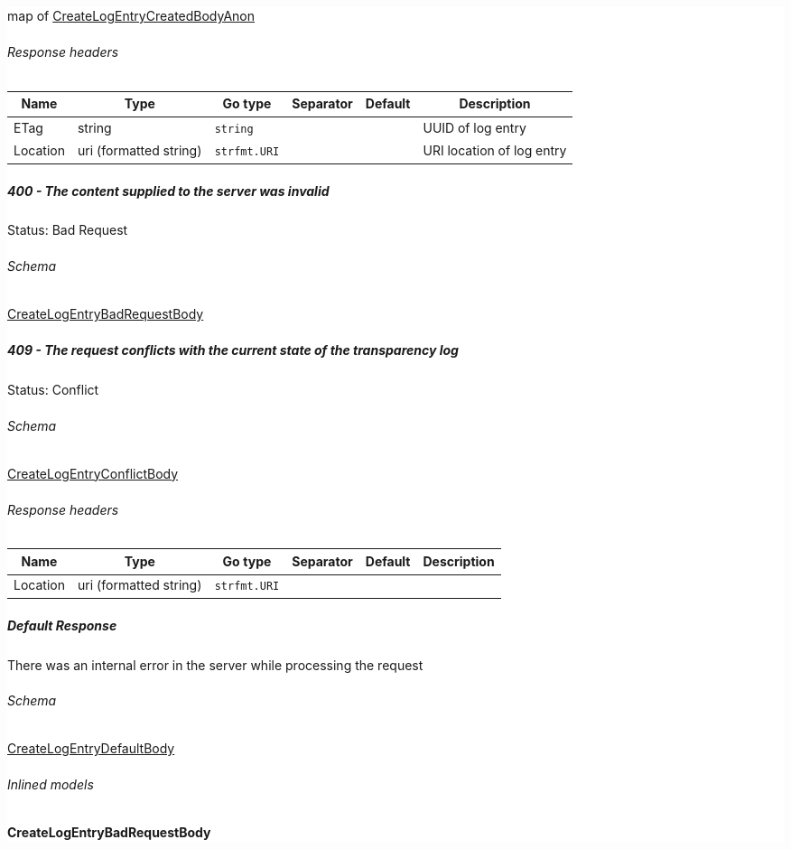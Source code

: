   

map of [CreateLogEntryCreatedBodyAnon](#create-log-entry-created-body-anon)

###### Response headers

| Name | Type | Go type | Separator | Default | Description |
|------|------|---------|-----------|---------|-------------|
| ETag | string | `string` |  |  | UUID of log entry |
| Location | uri (formatted string) | `strfmt.URI` |  |  | URI location of log entry |

##### <span id="create-log-entry-400"></span> 400 - The content supplied to the server was invalid
Status: Bad Request

###### <span id="create-log-entry-400-schema"></span> Schema
   
  

[CreateLogEntryBadRequestBody](#create-log-entry-bad-request-body)

##### <span id="create-log-entry-409"></span> 409 - The request conflicts with the current state of the transparency log
Status: Conflict

###### <span id="create-log-entry-409-schema"></span> Schema
   
  

[CreateLogEntryConflictBody](#create-log-entry-conflict-body)

###### Response headers

| Name | Type | Go type | Separator | Default | Description |
|------|------|---------|-----------|---------|-------------|
| Location | uri (formatted string) | `strfmt.URI` |  |  |  |

##### <span id="create-log-entry-default"></span> Default Response
There was an internal error in the server while processing the request

###### <span id="create-log-entry-default-schema"></span> Schema

  

[CreateLogEntryDefaultBody](#create-log-entry-default-body)

###### Inlined models

**<span id="create-log-entry-bad-request-body"></span> CreateLogEntryBadRequestBody**


  


